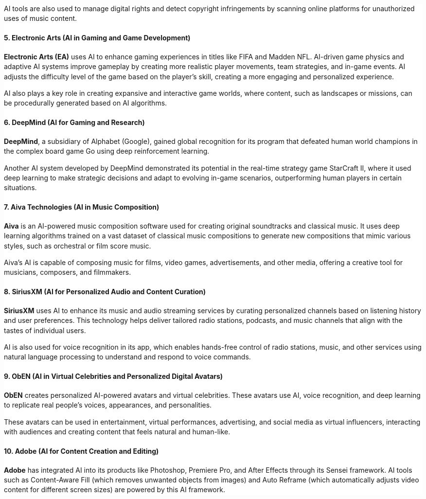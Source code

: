 AI tools are also used to manage digital rights and detect copyright infringements by scanning online platforms for unauthorized uses of music content.

#### 5. Electronic Arts (AI in Gaming and Game Development)

**Electronic Arts (EA)** uses AI to enhance gaming experiences in titles like FIFA and Madden NFL. AI-driven game physics and adaptive AI systems improve gameplay by creating more realistic player movements, team strategies, and in-game events. AI adjusts the difficulty level of the game based on the player’s skill, creating a more engaging and personalized experience.

AI also plays a key role in creating expansive and interactive game worlds, where content, such as landscapes or missions, can be procedurally generated based on AI algorithms.

#### 6. DeepMind (AI for Gaming and Research)

**DeepMind**, a subsidiary of Alphabet (Google), gained global recognition for its program that defeated human world champions in the complex board game Go using deep reinforcement learning.

Another AI system developed by DeepMind demonstrated its potential in the real-time strategy game StarCraft II, where it used deep learning to make strategic decisions and adapt to evolving in-game scenarios, outperforming human players in certain situations.

#### 7. Aiva Technologies (AI in Music Composition)

**Aiva** is an AI-powered music composition software used for creating original soundtracks and classical music. It uses deep learning algorithms trained on a vast dataset of classical music compositions to generate new compositions that mimic various styles, such as orchestral or film score music.

Aiva’s AI is capable of composing music for films, video games, advertisements, and other media, offering a creative tool for musicians, composers, and filmmakers.

#### 8. SiriusXM (AI for Personalized Audio and Content Curation)

**SiriusXM** uses AI to enhance its music and audio streaming services by curating personalized channels based on listening history and user preferences. This technology helps deliver tailored radio stations, podcasts, and music channels that align with the tastes of individual users.

AI is also used for voice recognition in its app, which enables hands-free control of radio stations, music, and other services using natural language processing to understand and respond to voice commands.

#### 9. ObEN (AI in Virtual Celebrities and Personalized Digital Avatars)

**ObEN** creates personalized AI-powered avatars and virtual celebrities. These avatars use AI, voice recognition, and deep learning to replicate real people’s voices, appearances, and personalities.

These avatars can be used in entertainment, virtual performances, advertising, and social media as virtual influencers, interacting with audiences and creating content that feels natural and human-like.

#### 10. Adobe (AI for Content Creation and Editing)

**Adobe** has integrated AI into its products like Photoshop, Premiere Pro, and After Effects through its Sensei framework. AI tools such as Content-Aware Fill (which removes unwanted objects from images) and Auto Reframe (which automatically adjusts video content for different screen sizes) are powered by this AI framework.
